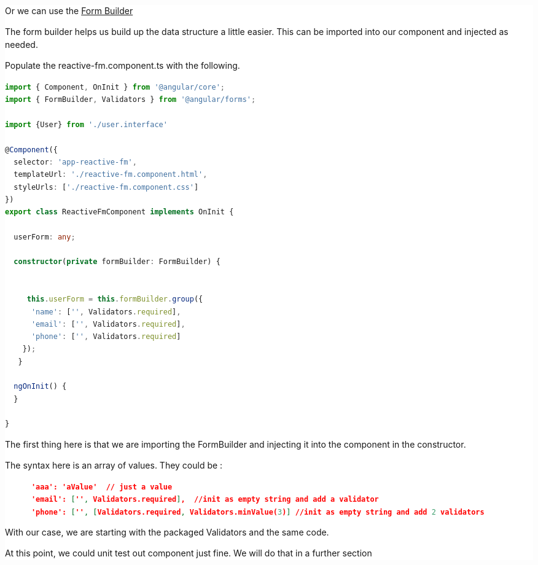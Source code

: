 Or we can use the [Form Builder](https://angular.io/docs/ts/latest/api/forms/index/FormBuilder-class.html)

The form builder helps us build up the data structure a little easier.
This can be imported into our component and injected as needed.

Populate the reactive-fm.component.ts with the following.

```typescript
import { Component, OnInit } from '@angular/core';
import { FormBuilder, Validators } from '@angular/forms';

import {User} from './user.interface'

@Component({
  selector: 'app-reactive-fm',
  templateUrl: './reactive-fm.component.html',
  styleUrls: ['./reactive-fm.component.css']
})
export class ReactiveFmComponent implements OnInit {

  userForm: any;

  constructor(private formBuilder: FormBuilder) {


     this.userForm = this.formBuilder.group({
      'name': ['', Validators.required],
      'email': ['', Validators.required],
      'phone': ['', Validators.required]
    });
   }

  ngOnInit() {
  }

}
```

The first thing here is that we are importing the FormBuilder and injecting it into the component in the constructor.

The syntax here is an array of values.  They could be :

```json
      'aaa': 'aValue'  // just a value
      'email': ['', Validators.required],  //init as empty string and add a validator
      'phone': ['', [Validators.required, Validators.minValue(3)] //init as empty string and add 2 validators
```
	
With our case, we are starting with the packaged Validators and the same code.

At this point, we could unit test out component just fine. We will do that in a further section

